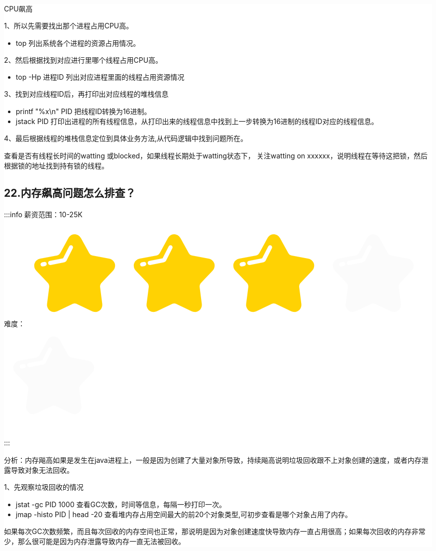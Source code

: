 CPU飙高

1、所以先需要找出那个进程占用CPU高。

- top  列出系统各个进程的资源占用情况。

2、然后根据找到对应进行里哪个线程占用CPU高。

- top -Hp 进程ID   列出对应进程里面的线程占用资源情况

3、找到对应线程ID后，再打印出对应线程的堆栈信息

- printf "%x\n"  PID    把线程ID转换为16进制。
- jstack PID 打印出进程的所有线程信息，从打印出来的线程信息中找到上一步转换为16进制的线程ID对应的线程信息。

4、最后根据线程的堆栈信息定位到具体业务方法,从代码逻辑中找到问题所在。

查看是否有线程长时间的watting 或blocked，如果线程长期处于watting状态下， 关注watting on xxxxxx，说明线程在等待这把锁，然后根据锁的地址找到持有锁的线程。

## 22.内存飙高问题怎么排查？

:::info
薪资范围：10-25K

难度：![1697786030809-fc89efcc-9dd7-4e48-afca-f6289a67f20c.png](./assets/1697786030809-fc89efcc-9dd7-4e48-afca-f6289a67f20c.png)![1697786030809-fc89efcc-9dd7-4e48-afca-f6289a67f20c.png](./assets/1697786030809-fc89efcc-9dd7-4e48-afca-f6289a67f20c.png)![1697786030809-fc89efcc-9dd7-4e48-afca-f6289a67f20c.png](./assets/1697786030809-fc89efcc-9dd7-4e48-afca-f6289a67f20c.png)![1697786256143-368792d4-269f-4577-aab8-f1a1a1326900.png](./assets/1697786256143-368792d4-269f-4577-aab8-f1a1a1326900.png)![1697786256143-368792d4-269f-4577-aab8-f1a1a1326900.png](./assets/1697786256143-368792d4-269f-4577-aab8-f1a1a1326900.png)

:::

分析：内存飚高如果是发生在java进程上，一般是因为创建了大量对象所导致，持续飚高说明垃圾回收跟不上对象创建的速度，或者内存泄露导致对象无法回收。

1、先观察垃圾回收的情况

- jstat -gc PID 1000 查看GC次数，时间等信息，每隔一秒打印一次。
- jmap -histo PID | head -20   查看堆内存占用空间最大的前20个对象类型,可初步查看是哪个对象占用了内存。

如果每次GC次数频繁，而且每次回收的内存空间也正常，那说明是因为对象创建速度快导致内存一直占用很高；如果每次回收的内存非常少，那么很可能是因为内存泄露导致内存一直无法被回收。

